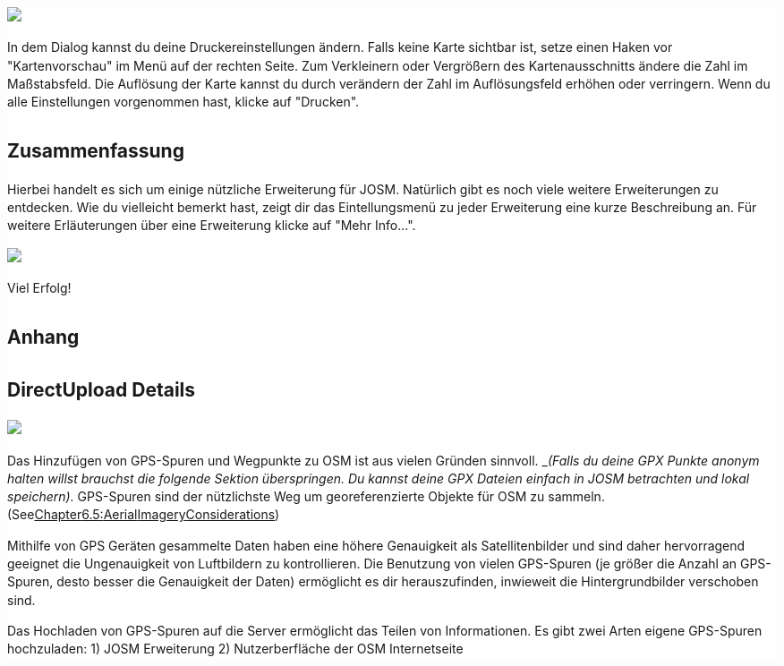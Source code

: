 ![]({{site.baseurl}}/images/plugins_html_49f16afc_en.png)

In dem Dialog kannst du deine Druckereinstellungen ändern. Falls keine Karte
sichtbar ist, setze einen Haken vor "Kartenvorschau" im Menü auf der rechten Seite.
Zum Verkleinern oder Vergrößern des Kartenausschnitts ändere die Zahl im Maßstabsfeld.
Die Auflösung der Karte kannst du durch verändern der Zahl im Auflösungsfeld erhöhen oder
verringern. Wenn du alle Einstellungen vorgenommen hast, klicke auf "Drucken".

Zusammenfassung
-------

Hierbei handelt es sich um einige nützliche Erweiterung für JOSM. Natürlich 
gibt es noch viele weitere Erweiterungen zu entdecken. Wie du vielleicht bemerkt hast,
zeigt dir das Eintellungsmenü zu jeder Erweiterung eine kurze Beschreibung an. Für
weitere Erläuterungen über eine Erweiterung klicke auf "Mehr Info...".

![]({{site.baseurl}}/images/plugins_html_17ea8a4b_en.png)

Viel Erfolg!

Anhang
--------

DirectUpload Details
--------------------

![]({{site.baseurl}}/images/plugins_html_m7e14a056_en.png)

Das Hinzufügen von GPS-Spuren und Wegpunkte zu OSM ist aus vielen Gründen 
sinnvoll.
__(Falls du deine GPX Punkte anonym halten willst brauchst die folgende Sektion überspringen. Du kannst deine GPX Dateien einfach in JOSM betrachten und lokal speichern)._
GPS-Spuren sind der nützlichste Weg um georeferenzierte Objekte für OSM zu sammeln.
(See[](https://docs.google.com/a/engelsted.co/document/d/1rdwKkNXLnioyogJFxxspDIha0GI97xbOFxDfeL_ZNPs/edit)[Chapter](https://docs.google.com/a/engelsted.co/document/d/1rdwKkNXLnioyogJFxxspDIha0GI97xbOFxDfeL_ZNPs/edit)[6.5:](https://docs.google.com/a/engelsted.co/document/d/1rdwKkNXLnioyogJFxxspDIha0GI97xbOFxDfeL_ZNPs/edit)[Aerial](https://docs.google.com/a/engelsted.co/document/d/1rdwKkNXLnioyogJFxxspDIha0GI97xbOFxDfeL_ZNPs/edit)[](https://docs.google.com/a/engelsted.co/document/d/1rdwKkNXLnioyogJFxxspDIha0GI97xbOFxDfeL_ZNPs/edit)[Imagery](https://docs.google.com/a/engelsted.co/document/d/1rdwKkNXLnioyogJFxxspDIha0GI97xbOFxDfeL_ZNPs/edit)[](https://docs.google.com/a/engelsted.co/document/d/1rdwKkNXLnioyogJFxxspDIha0GI97xbOFxDfeL_ZNPs/edit)[Considerations](https://docs.google.com/a/engelsted.co/document/d/1rdwKkNXLnioyogJFxxspDIha0GI97xbOFxDfeL_ZNPs/edit))

Mithilfe von GPS Geräten gesammelte Daten haben eine höhere Genauigkeit als
Satellitenbilder und sind daher hervorragend geeignet die Ungenauigkeit von
Luftbildern zu kontrollieren. Die Benutzung von vielen GPS-Spuren 
(je größer die Anzahl an GPS-Spuren, desto besser die Genauigkeit der Daten) ermöglicht
es dir herauszufinden, inwieweit die Hintergrundbilder verschoben sind.

Das Hochladen von GPS-Spuren auf die Server ermöglicht das Teilen von
Informationen. 
Es gibt zwei Arten eigene GPS-Spuren hochzuladen: 1) JOSM Erweiterung
2) Nutzerberfläche der OSM Internetseite

